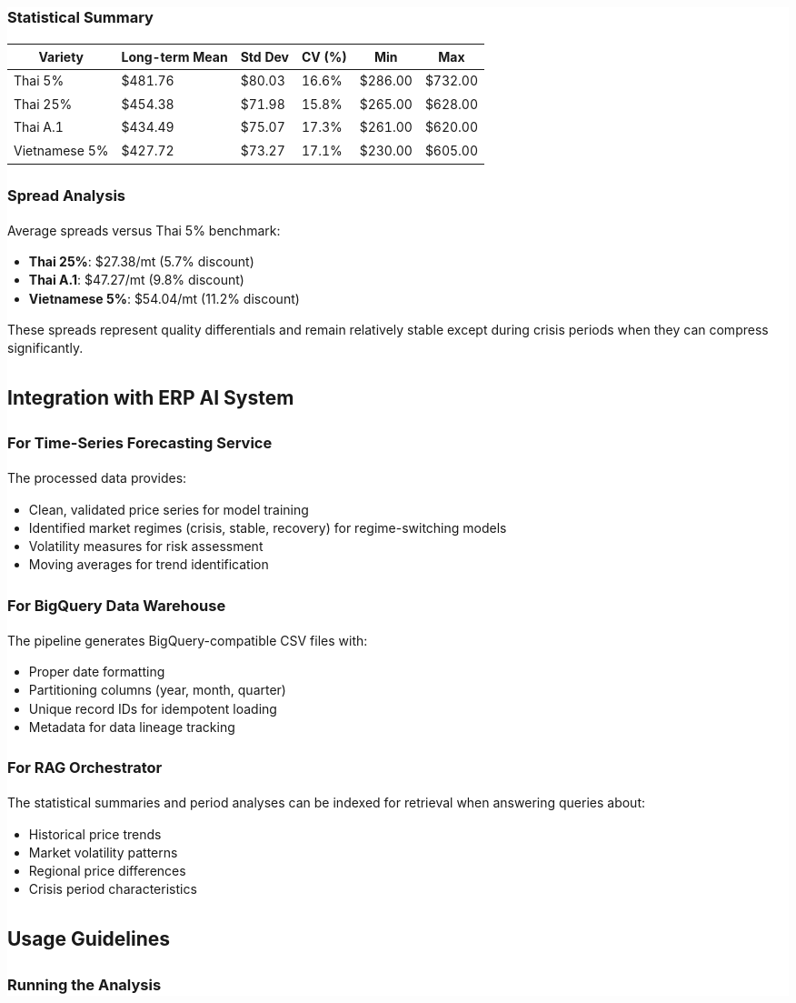 ### Statistical Summary

| Variety | Long-term Mean | Std Dev | CV (%) | Min | Max |
|---------|---------------|---------|--------|-----|-----|
| Thai 5% | $481.76 | $80.03 | 16.6% | $286.00 | $732.00 |
| Thai 25% | $454.38 | $71.98 | 15.8% | $265.00 | $628.00 |
| Thai A.1 | $434.49 | $75.07 | 17.3% | $261.00 | $620.00 |
| Vietnamese 5% | $427.72 | $73.27 | 17.1% | $230.00 | $605.00 |

### Spread Analysis

Average spreads versus Thai 5% benchmark:
- **Thai 25%**: $27.38/mt (5.7% discount)
- **Thai A.1**: $47.27/mt (9.8% discount)
- **Vietnamese 5%**: $54.04/mt (11.2% discount)

These spreads represent quality differentials and remain relatively stable except during crisis periods when they can compress significantly.

## Integration with ERP AI System

### For Time-Series Forecasting Service
The processed data provides:
- Clean, validated price series for model training
- Identified market regimes (crisis, stable, recovery) for regime-switching models
- Volatility measures for risk assessment
- Moving averages for trend identification

### For BigQuery Data Warehouse
The pipeline generates BigQuery-compatible CSV files with:
- Proper date formatting
- Partitioning columns (year, month, quarter)
- Unique record IDs for idempotent loading
- Metadata for data lineage tracking

### For RAG Orchestrator
The statistical summaries and period analyses can be indexed for retrieval when answering queries about:
- Historical price trends
- Market volatility patterns
- Regional price differences
- Crisis period characteristics

## Usage Guidelines

### Running the Analysis
